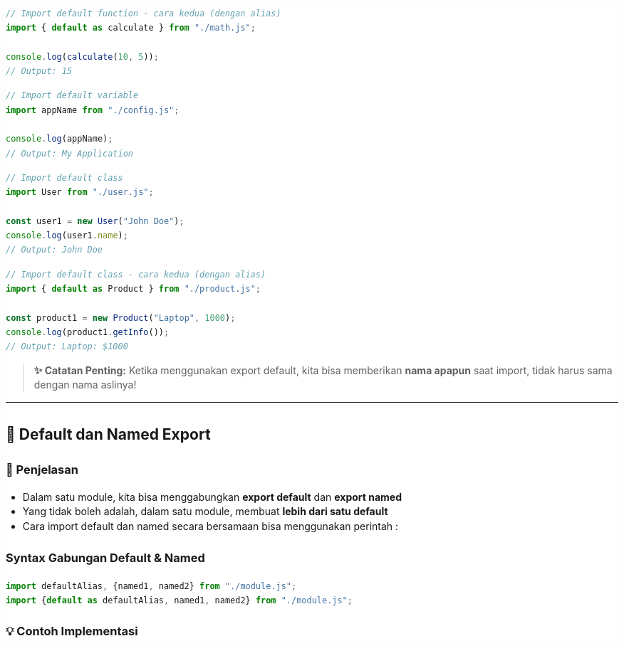 ```javascript
// Import default function - cara kedua (dengan alias)
import { default as calculate } from "./math.js";

console.log(calculate(10, 5)); 
// Output: 15
```

```javascript
// Import default variable
import appName from "./config.js";

console.log(appName); 
// Output: My Application
```

```javascript
// Import default class
import User from "./user.js";

const user1 = new User("John Doe");
console.log(user1.name); 
// Output: John Doe
```

```javascript
// Import default class - cara kedua (dengan alias)
import { default as Product } from "./product.js";

const product1 = new Product("Laptop", 1000);
console.log(product1.getInfo()); 
// Output: Laptop: $1000
```

> **✨ Catatan Penting:** Ketika menggunakan export default, kita bisa memberikan **nama apapun** saat import, tidak harus sama dengan nama aslinya!

---

## 🔄 Default dan Named Export

### 📌 Penjelasan

- Dalam satu module, kita bisa menggabungkan **export default** dan **export named**
- Yang tidak boleh adalah, dalam satu module, membuat **lebih dari satu default**
- Cara import default dan named secara bersamaan bisa menggunakan perintah :

### Syntax Gabungan Default & Named

```javascript
import defaultAlias, {named1, named2} from "./module.js";
import {default as defaultAlias, named1, named2} from "./module.js";
```

### 💡 Contoh Implementasi
